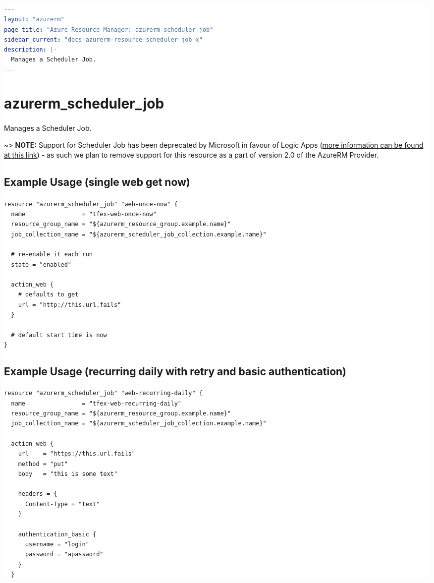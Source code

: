 ```yaml
---
layout: "azurerm"
page_title: "Azure Resource Manager: azurerm_scheduler_job"
sidebar_current: "docs-azurerm-resource-scheduler-job-x"
description: |-
  Manages a Scheduler Job.
---
```


# azurerm_scheduler_job

Manages a Scheduler Job.

~> **NOTE:** Support for Scheduler Job has been deprecated by Microsoft in favour of Logic Apps ([more information can be found at this link](https://docs.microsoft.com/en-us/azure/scheduler/migrate-from-scheduler-to-logic-apps)) - as such we plan to remove support for this resource as a part of version 2.0 of the AzureRM Provider.

## Example Usage (single web get now)

```hcl
resource "azurerm_scheduler_job" "web-once-now" {
  name                = "tfex-web-once-now"
  resource_group_name = "${azurerm_resource_group.example.name}"
  job_collection_name = "${azurerm_scheduler_job_collection.example.name}"

  # re-enable it each run
  state = "enabled"

  action_web {
    # defaults to get
    url = "http://this.url.fails"
  }

  # default start time is now
}
```

## Example Usage (recurring daily with retry and basic authentication)

```hcl
resource "azurerm_scheduler_job" "web-recurring-daily" {
  name                = "tfex-web-recurring-daily"
  resource_group_name = "${azurerm_resource_group.example.name}"
  job_collection_name = "${azurerm_scheduler_job_collection.example.name}"

  action_web {
    url    = "https://this.url.fails"
    method = "put"
    body   = "this is some text"

    headers = {
      Content-Type = "text"
    }

    authentication_basic {
      username = "login"
      password = "apassword"
    }
  }

```